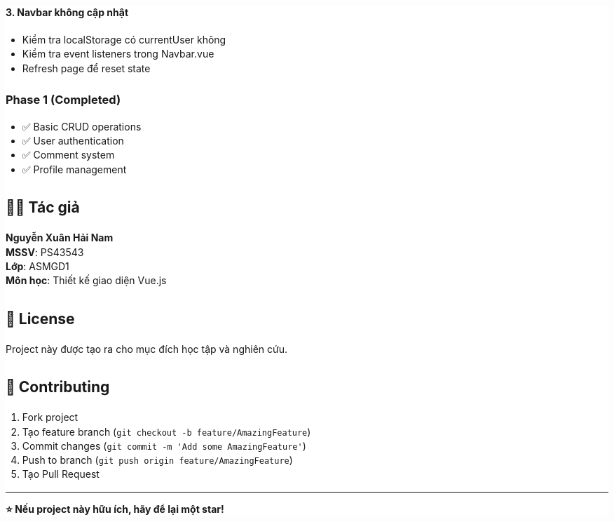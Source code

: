 #### **3. Navbar không cập nhật**
- Kiểm tra localStorage có currentUser không
- Kiểm tra event listeners trong Navbar.vue
- Refresh page để reset state

### **Phase 1 (Completed)**
- ✅ Basic CRUD operations
- ✅ User authentication
- ✅ Comment system
- ✅ Profile management

## 👨‍💻 Tác giả

**Nguyễn Xuân Hải Nam**  
**MSSV**: PS43543  
**Lớp**: ASMGD1  
**Môn học**: Thiết kế giao diện Vue.js

## 📄 License

Project này được tạo ra cho mục đích học tập và nghiên cứu.

## 🤝 Contributing

1. Fork project
2. Tạo feature branch (`git checkout -b feature/AmazingFeature`)
3. Commit changes (`git commit -m 'Add some AmazingFeature'`)
4. Push to branch (`git push origin feature/AmazingFeature`)
5. Tạo Pull Request

---

**⭐ Nếu project này hữu ích, hãy để lại một star!**
